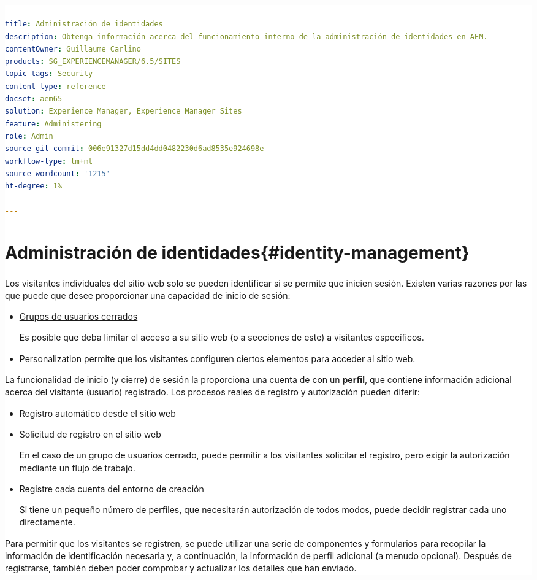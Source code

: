 ```yaml
---
title: Administración de identidades
description: Obtenga información acerca del funcionamiento interno de la administración de identidades en AEM.
contentOwner: Guillaume Carlino
products: SG_EXPERIENCEMANAGER/6.5/SITES
topic-tags: Security
content-type: reference
docset: aem65
solution: Experience Manager, Experience Manager Sites
feature: Administering
role: Admin
source-git-commit: 006e91327d15dd4dd0482230d6ad8535e924698e
workflow-type: tm+mt
source-wordcount: '1215'
ht-degree: 1%

---
```



# Administración de identidades{#identity-management}

Los visitantes individuales del sitio web solo se pueden identificar si se permite que inicien sesión. Existen varias razones por las que puede que desee proporcionar una capacidad de inicio de sesión:

* [Grupos de usuarios cerrados](/help/sites-administering/cug.md)

  Es posible que deba limitar el acceso a su sitio web (o a secciones de este) a visitantes específicos.

* [Personalization](/help/sites-administering/personalization.md) permite que los visitantes configuren ciertos elementos para acceder al sitio web.

La funcionalidad de inicio (y cierre) de sesión la proporciona una cuenta de [con un **perfil**](#profiles-and-user-accounts), que contiene información adicional acerca del visitante (usuario) registrado. Los procesos reales de registro y autorización pueden diferir:

* Registro automático desde el sitio web

* Solicitud de registro en el sitio web

  En el caso de un grupo de usuarios cerrado, puede permitir a los visitantes solicitar el registro, pero exigir la autorización mediante un flujo de trabajo.

* Registre cada cuenta del entorno de creación

  Si tiene un pequeño número de perfiles, que necesitarán autorización de todos modos, puede decidir registrar cada uno directamente.

Para permitir que los visitantes se registren, se puede utilizar una serie de componentes y formularios para recopilar la información de identificación necesaria y, a continuación, la información de perfil adicional (a menudo opcional). Después de registrarse, también deben poder comprobar y actualizar los detalles que han enviado.
